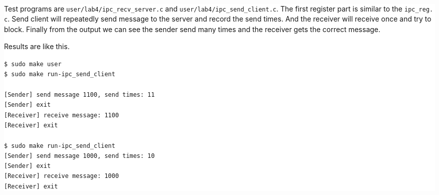 Test programs are `user/lab4/ipc_recv_server.c` and `user/lab4/ipc_send_client.c`.
The first register part is similar to the `ipc_reg.c`. Send client will repeatedly send message to the server and record the send times.
And the receiver will receive once and try to block.
Finally from the output we can see the sender send many times and the receiver gets the correct message.

Results are like this.
```shell script
$ sudo make user
$ sudo make run-ipc_send_client

[Sender] send message 1100, send times: 11 
[Sender] exit
[Receiver] receive message: 1100
[Receiver] exit

$ sudo make run-ipc_send_client
[Sender] send message 1000, send times: 10 
[Sender] exit
[Receiver] receive message: 1000
[Receiver] exit
```

